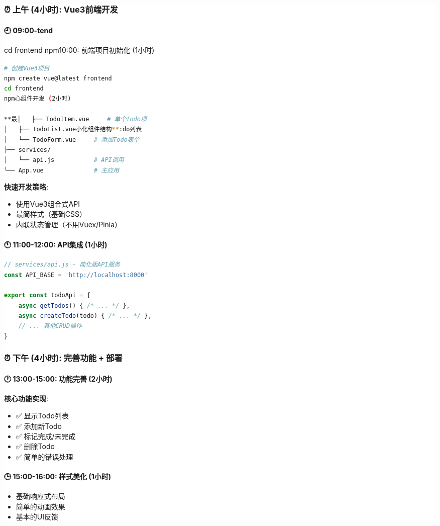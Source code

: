 ### ⏰ 上午 (4小时): Vue3前端开发

#### 🕘 09:00-tend
cd frontend
npm10:00: 前端项目初始化 (1小时)
```bash
# 创建Vue3项目
npm create vue@latest frontend
cd frontend
npm心组件开发 (2小时)

**最│   ├── TodoItem.vue     # 单个Todo项
│   ├── TodoList.vue小化组件结构**:do列表
│   └── TodoForm.vue     # 添加Todo表单
├── services/
│   └── api.js           # API调用
└── App.vue              # 主应用
```

**快速开发策略**:
- 使用Vue3组合式API
- 最简样式（基础CSS）
- 内联状态管理（不用Vuex/Pinia）

#### 🕚 11:00-12:00: API集成 (1小时)
```javascript
// services/api.js - 简化版API服务
const API_BASE = 'http://localhost:8000'

export const todoApi = {
    async getTodos() { /* ... */ },
    async createTodo(todo) { /* ... */ },
    // ... 其他CRUD操作
}
```

### ⏰ 下午 (4小时): 完善功能 + 部署

#### 🕐 13:00-15:00: 功能完善 (2小时)

**核心功能实现**:
- ✅ 显示Todo列表
- ✅ 添加新Todo
- ✅ 标记完成/未完成
- ✅ 删除Todo
- ✅ 简单的错误处理

#### 🕒 15:00-16:00: 样式美化 (1小时)
- 基础响应式布局
- 简单的动画效果
- 基本的UI反馈
